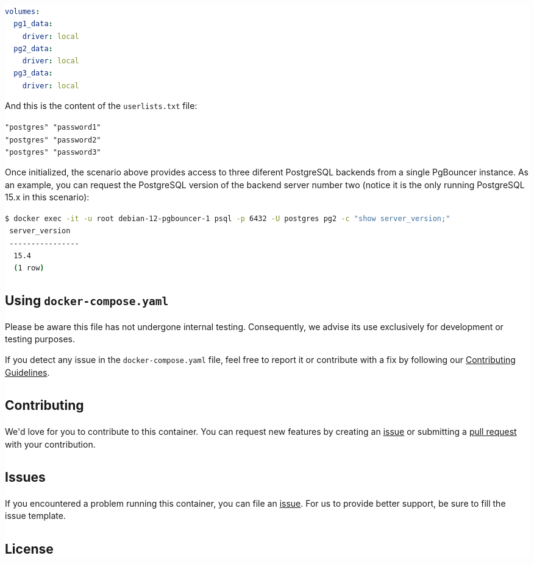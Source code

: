 ```yaml
volumes:
  pg1_data:
    driver: local
  pg2_data:
    driver: local
  pg3_data:
    driver: local
```

And this is the content of the `userlists.txt` file:

```text
"postgres" "password1"
"postgres" "password2"
"postgres" "password3"
```

Once initialized, the scenario above provides access to three diferent PostgreSQL backends from a single PgBouncer instance. As an example, you can request the PostgreSQL version of the backend server number two (notice it is the only running PostgreSQL 15.x in this scenario):

```bash
$ docker exec -it -u root debian-12-pgbouncer-1 psql -p 6432 -U postgres pg2 -c "show server_version;"
 server_version
 ----------------
  15.4
  (1 row)
```

## Using `docker-compose.yaml`

Please be aware this file has not undergone internal testing. Consequently, we advise its use exclusively for development or testing purposes.

If you detect any issue in the `docker-compose.yaml` file, feel free to report it or contribute with a fix by following our [Contributing Guidelines](https://github.com/bitnami/containers/blob/main/CONTRIBUTING.md).

## Contributing

We'd love for you to contribute to this container. You can request new features by creating an [issue](https://github.com/bitnami/containers/issues) or submitting a [pull request](https://github.com/bitnami/containers/pulls) with your contribution.

## Issues

If you encountered a problem running this container, you can file an [issue](https://github.com/bitnami/containers/issues/new/choose). For us to provide better support, be sure to fill the issue template.

## License
